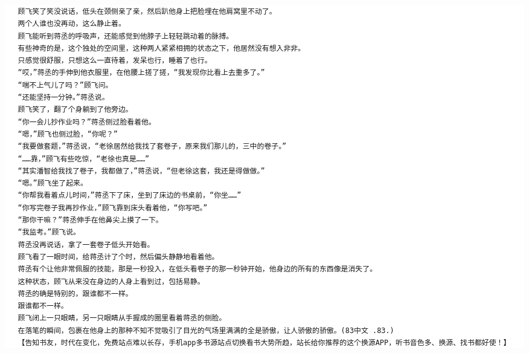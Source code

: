        顾飞笑了笑没说话，低头在颈侧亲了亲，然后趴他身上把脸埋在他肩窝里不动了。
       两个人谁也没再动，这么静止着。
       顾飞能听到蒋丞的呼吸声，还能感觉到他脖子上轻轻跳动着的脉搏。
       有些神奇的是，这个独处的空间里，这种两人紧紧相拥的状态之下，他居然没有想入非非。
       只感觉很舒服，只想这么一直待着，发呆也行，睡着了也行。
       “哎，”蒋丞的手伸到他衣服里，在他腰上搓了搓，“我发现你比看上去重多了。”
       “喘不上气儿了吗？”顾飞问。
       “还能坚持一分钟。”蒋丞说。
       顾飞笑了，翻了个身躺到了他旁边。
       “你一会儿抄作业吗？”蒋丞侧过脸看着他。
       “嗯，”顾飞也侧过脸，“你呢？”
       “我要做套题，”蒋丞说，“老徐居然给我找了套卷子，原来我们那儿的，三中的卷子。”
       “……靠，”顾飞有些吃惊，“老徐也真是……”
       “其实潘智给我找了卷子，我都做了，”蒋丞说，“但老徐这套，我还是得做做。”
       “嗯。”顾飞坐了起来。
       “你帮我看着点儿时间，”蒋丞下了床，坐到了床边的书桌前，“你坐……”
       “你写完卷子我再抄作业，”顾飞靠到床头看着他，“你写吧。”
       “那你干嘛？”蒋丞伸手在他鼻尖上摸了一下。
       “我监考。”顾飞说。
       蒋丞没再说话，拿了一套卷子低头开始看。
       顾飞看了一眼时间，给蒋丞计了个时，然后偏头静静地看着他。
       蒋丞有个让他非常佩服的技能，那是一秒投入，在低头看卷子的那一秒钟开始，他身边的所有的东西像是消失了。
       这种状态，顾飞从来没在身边的人身上看到过，包括易静。
       蒋丞的确是特别的，跟谁都不一样。
       跟谁都不一样。
       顾飞闭上一只眼睛，另一只眼睛从手握成的圈里看着蒋丞的侧脸。
       在落笔的瞬间，包裹在他身上的那种不知不觉吸引了目光的气场里满满的全是骄傲，让人骄傲的骄傲。(83中文 .83.)
       【告知书友，时代在变化，免费站点难以长存，手机app多书源站点切换看书大势所趋，站长给你推荐的这个换源APP，听书音色多、换源、找书都好使！】